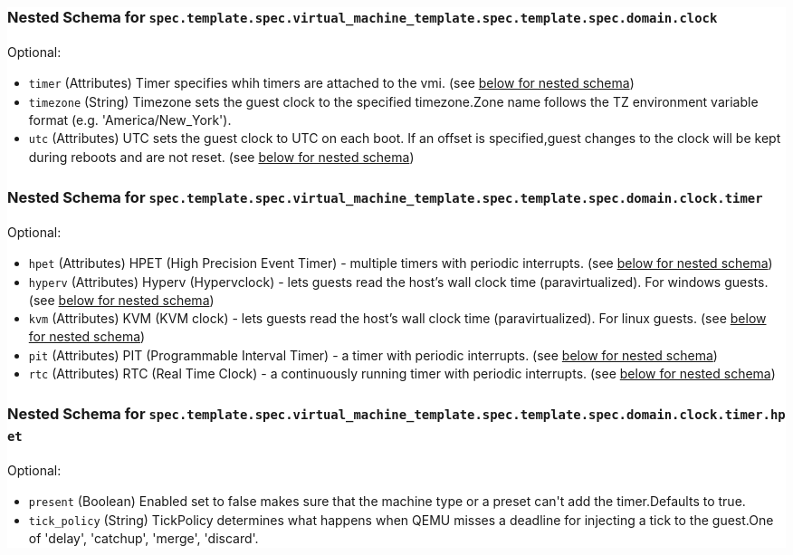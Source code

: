 
<a id="nestedatt--spec--template--spec--virtual_machine_template--spec--template--spec--domain--clock"></a>
### Nested Schema for `spec.template.spec.virtual_machine_template.spec.template.spec.domain.clock`

Optional:

- `timer` (Attributes) Timer specifies whih timers are attached to the vmi. (see [below for nested schema](#nestedatt--spec--template--spec--virtual_machine_template--spec--template--spec--domain--clock--timer))
- `timezone` (String) Timezone sets the guest clock to the specified timezone.Zone name follows the TZ environment variable format (e.g. 'America/New_York').
- `utc` (Attributes) UTC sets the guest clock to UTC on each boot. If an offset is specified,guest changes to the clock will be kept during reboots and are not reset. (see [below for nested schema](#nestedatt--spec--template--spec--virtual_machine_template--spec--template--spec--domain--clock--utc))

<a id="nestedatt--spec--template--spec--virtual_machine_template--spec--template--spec--domain--clock--timer"></a>
### Nested Schema for `spec.template.spec.virtual_machine_template.spec.template.spec.domain.clock.timer`

Optional:

- `hpet` (Attributes) HPET (High Precision Event Timer) - multiple timers with periodic interrupts. (see [below for nested schema](#nestedatt--spec--template--spec--virtual_machine_template--spec--template--spec--domain--clock--timer--hpet))
- `hyperv` (Attributes) Hyperv (Hypervclock) - lets guests read the host’s wall clock time (paravirtualized). For windows guests. (see [below for nested schema](#nestedatt--spec--template--spec--virtual_machine_template--spec--template--spec--domain--clock--timer--hyperv))
- `kvm` (Attributes) KVM 	(KVM clock) - lets guests read the host’s wall clock time (paravirtualized). For linux guests. (see [below for nested schema](#nestedatt--spec--template--spec--virtual_machine_template--spec--template--spec--domain--clock--timer--kvm))
- `pit` (Attributes) PIT (Programmable Interval Timer) - a timer with periodic interrupts. (see [below for nested schema](#nestedatt--spec--template--spec--virtual_machine_template--spec--template--spec--domain--clock--timer--pit))
- `rtc` (Attributes) RTC (Real Time Clock) - a continuously running timer with periodic interrupts. (see [below for nested schema](#nestedatt--spec--template--spec--virtual_machine_template--spec--template--spec--domain--clock--timer--rtc))

<a id="nestedatt--spec--template--spec--virtual_machine_template--spec--template--spec--domain--clock--timer--hpet"></a>
### Nested Schema for `spec.template.spec.virtual_machine_template.spec.template.spec.domain.clock.timer.hpet`

Optional:

- `present` (Boolean) Enabled set to false makes sure that the machine type or a preset can't add the timer.Defaults to true.
- `tick_policy` (String) TickPolicy determines what happens when QEMU misses a deadline for injecting a tick to the guest.One of 'delay', 'catchup', 'merge', 'discard'.
